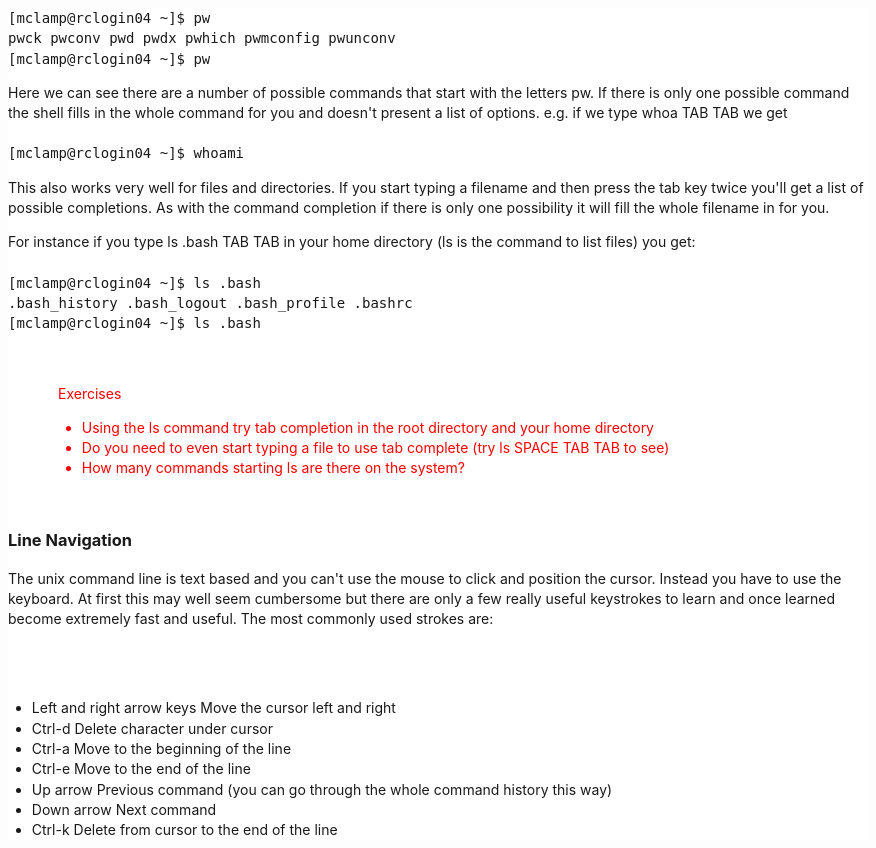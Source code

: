 <pre style="margin-top: 20px">
[mclamp@rclogin04 ~]$ pw
pwck pwconv pwd pwdx pwhich pwmconfig pwunconv
[mclamp@rclogin04 ~]$ pw
</pre>

Here we can see there are a number of possible commands that start with the letters pw. If there is
only one possible command the shell fills in the whole command for you and doesn't present a list of
options. e.g. if we type whoa TAB TAB we get

<pre style="margin-top: 20px">
[mclamp@rclogin04 ~]$ whoami
</pre>

This also works very well for files and directories. If you start typing a filename and then press the tab
key twice you'll get a list of possible completions. As with the command completion if there is only
one possibility it will fill the whole filename in for you.


For instance if you type ls .bash TAB TAB in your home directory (ls is the command to list files)
you get:

<pre style="margin-top: 20px">
[mclamp@rclogin04 ~]$ ls .bash
.bash_history .bash_logout .bash_profile .bashrc
[mclamp@rclogin04 ~]$ ls .bash
</pre>

<div style="color:red; margin: 50px">
Exercises
<ul>
<li>Using the ls command try tab completion in the root directory and your home directory</li>
<li>Do you need to even start typing a file to use tab complete (try ls SPACE TAB TAB to
see)</li>
<li>How many commands starting ls are there on the system?</li>
</ul>
</div>

### Line Navigation

The unix command line is text based and you can't use the mouse to click and position the cursor.
Instead you have to use the keyboard. At first this may well seem cumbersome but there are only a
few really useful keystrokes to learn and once learned become extremely fast and useful. The most
commonly used strokes are:

<br><br>
<ul>
<li>Left and right arrow keys Move the cursor left and right</li>
<li>Ctrl-d                    Delete character under cursor</li>
<li>Ctrl-a                    Move to the beginning of the line</li>
<li>Ctrl-e                    Move to the end of the line</li>
<li>Up arrow                  Previous command (you can go through the whole command history this way)</li>
<li>Down arrow                Next command</li>
<li>Ctrl-k Delete from cursor to the end of the line</li>
</ul>
